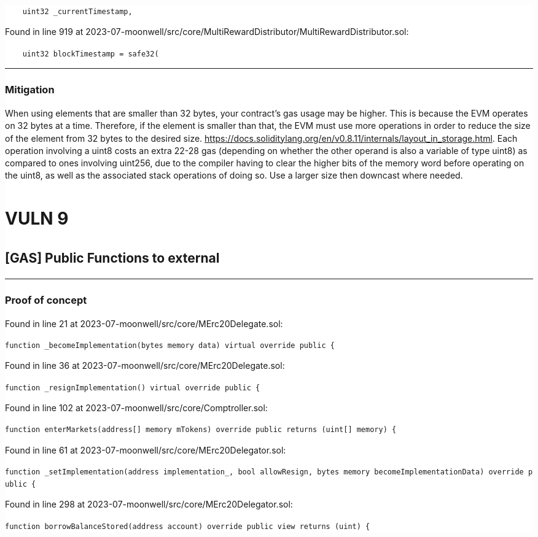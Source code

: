         uint32 _currentTimestamp,


Found in line 919 at 2023-07-moonwell/src/core/MultiRewardDistributor/MultiRewardDistributor.sol:

        uint32 blockTimestamp = safe32(

------------------------------------------------------------------------ 

### Mitigation 

When using elements that are smaller than 32 bytes, your contract’s gas usage may be higher. This is because the EVM operates on 32 bytes at a time. Therefore, if the element is smaller than that, the EVM must use more operations in order to reduce the size of the element from 32 bytes to the desired size. https://docs.soliditylang.org/en/v0.8.11/internals/layout_in_storage.html. Each operation involving a uint8 costs an extra 22-28 gas (depending on whether the other operand is also a variable of type uint8) as compared to ones involving uint256, due to the compiler having to clear the higher bits of the memory word before operating on the uint8, as well as the associated stack operations of doing so. Use a larger size then downcast where needed.










# VULN 9 

## [GAS] Public Functions to external
------------------------------------------------------------------------ 

### Proof of concept 

Found in line 21 at 2023-07-moonwell/src/core/MErc20Delegate.sol:

    function _becomeImplementation(bytes memory data) virtual override public {


Found in line 36 at 2023-07-moonwell/src/core/MErc20Delegate.sol:

    function _resignImplementation() virtual override public {


Found in line 102 at 2023-07-moonwell/src/core/Comptroller.sol:

    function enterMarkets(address[] memory mTokens) override public returns (uint[] memory) {


Found in line 61 at 2023-07-moonwell/src/core/MErc20Delegator.sol:

    function _setImplementation(address implementation_, bool allowResign, bytes memory becomeImplementationData) override public {


Found in line 298 at 2023-07-moonwell/src/core/MErc20Delegator.sol:

    function borrowBalanceStored(address account) override public view returns (uint) {
